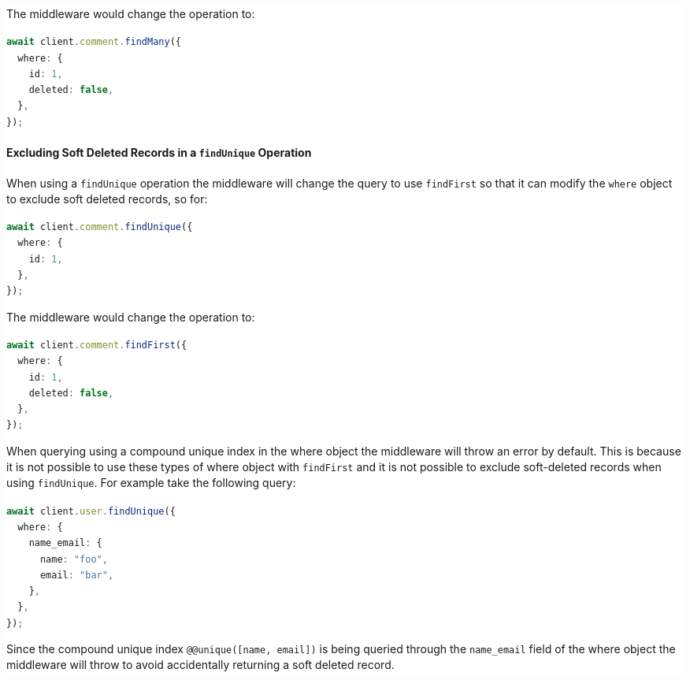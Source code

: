 The middleware would change the operation to:

```typescript
await client.comment.findMany({
  where: {
    id: 1,
    deleted: false,
  },
});
```

#### Excluding Soft Deleted Records in a `findUnique` Operation

When using a `findUnique` operation the middleware will change the query to use `findFirst` so that it can modify the
`where` object to exclude soft deleted records, so for:

```typescript
await client.comment.findUnique({
  where: {
    id: 1,
  },
});
```

The middleware would change the operation to:

```typescript
await client.comment.findFirst({
  where: {
    id: 1,
    deleted: false,
  },
});
```

When querying using a compound unique index in the where object the middleware will throw an error by default. This
is because it is not possible to use these types of where object with `findFirst` and it is not possible to exclude
soft-deleted records when using `findUnique`. For example take the following query:

```typescript
await client.user.findUnique({
  where: {
    name_email: {
      name: "foo",
      email: "bar",
    },
  },
});
```

Since the compound unique index `@@unique([name, email])` is being queried through the `name_email` field of the where
object the middleware will throw to avoid accidentally returning a soft deleted record.


[npm]: https://www.npmjs.com/
[node]: https://nodejs.org
[build-badge]: https://github.com/olivierwilkinson/prisma-soft-delete-middleware/workflows/prisma-soft-delete-middleware/badge.svg
[build]: https://github.com/olivierwilkinson/prisma-soft-delete-middleware/actions?query=branch%3Amaster+workflow%3Aprisma-soft-delete-middleware
[version-badge]: https://img.shields.io/npm/v/prisma-soft-delete-middleware.svg?style=flat-square
[package]: https://www.npmjs.com/package/prisma-soft-delete-middleware
[downloads-badge]: https://img.shields.io/npm/dm/prisma-soft-delete-middleware.svg?style=flat-square
[npmtrends]: http://www.npmtrends.com/prisma-soft-delete-middleware
[license-badge]: https://img.shields.io/npm/l/prisma-soft-delete-middleware.svg?style=flat-square
[license]: https://github.com/olivierwilkinson/prisma-soft-delete-middleware/blob/main/LICENSE
[prs-badge]: https://img.shields.io/badge/PRs-welcome-brightgreen.svg?style=flat-square
[prs]: http://makeapullrequest.com
[coc-badge]: https://img.shields.io/badge/code%20of-conduct-ff69b4.svg?style=flat-square
[coc]: https://github.com/olivierwilkinson/prisma-soft-delete-middleware/blob/main/other/CODE_OF_CONDUCT.md